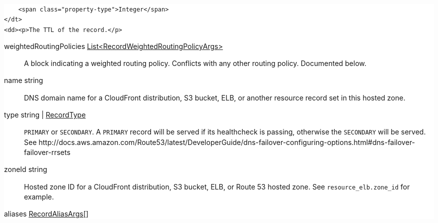         <span class="property-type">Integer</span>
    </dt>
    <dd><p>The TTL of the record.</p>
</dd><dt class="property-optional"
            title="Optional">
        <span id="weightedroutingpolicies_java">
<a data-swiftype-name="resource-property" data-swiftype-type="text" href="#weightedroutingpolicies_java" style="color: inherit; text-decoration: inherit;">weighted<wbr>Routing<wbr>Policies</a>
</span>
        <span class="property-indicator"></span>
        <span class="property-type"><a href="#recordweightedroutingpolicy">List&lt;Record<wbr>Weighted<wbr>Routing<wbr>Policy<wbr>Args&gt;</a></span>
    </dt>
    <dd><p>A block indicating a weighted routing policy. Conflicts with any other routing policy. Documented below.</p>
</dd></dl>
</pulumi-choosable>
</div>

<div>
<pulumi-choosable type="language" values="javascript,typescript">
<dl class="resources-properties"><dt class="property-required"
            title="Required">
        <span id="name_nodejs">
<a data-swiftype-name="resource-property" data-swiftype-type="text" href="#name_nodejs" style="color: inherit; text-decoration: inherit;">name</a>
</span>
        <span class="property-indicator"></span>
        <span class="property-type">string</span>
    </dt>
    <dd><p>DNS domain name for a CloudFront distribution, S3 bucket, ELB, or another resource record set in this hosted zone.</p>
</dd><dt class="property-required"
            title="Required">
        <span id="type_nodejs">
<a data-swiftype-name="resource-property" data-swiftype-type="text" href="#type_nodejs" style="color: inherit; text-decoration: inherit;">type</a>
</span>
        <span class="property-indicator"></span>
        <span class="property-type">string | <a href="#recordtype">Record<wbr>Type</a></span>
    </dt>
    <dd><p><code>PRIMARY</code> or <code>SECONDARY</code>. A <code>PRIMARY</code> record will be served if its healthcheck is passing, otherwise the <code>SECONDARY</code> will be served. See http://docs.aws.amazon.com/Route53/latest/DeveloperGuide/dns-failover-configuring-options.html#dns-failover-failover-rrsets</p>
</dd><dt class="property-required"
            title="Required">
        <span id="zoneid_nodejs">
<a data-swiftype-name="resource-property" data-swiftype-type="text" href="#zoneid_nodejs" style="color: inherit; text-decoration: inherit;">zone<wbr>Id</a>
</span>
        <span class="property-indicator"></span>
        <span class="property-type">string</span>
    </dt>
    <dd><p>Hosted zone ID for a CloudFront distribution, S3 bucket, ELB, or Route 53 hosted zone. See <code>resource_elb.zone_id</code> for example.</p>
</dd><dt class="property-optional"
            title="Optional">
        <span id="aliases_nodejs">
<a data-swiftype-name="resource-property" data-swiftype-type="text" href="#aliases_nodejs" style="color: inherit; text-decoration: inherit;">aliases</a>
</span>
        <span class="property-indicator"></span>
        <span class="property-type"><a href="#recordalias">Record<wbr>Alias<wbr>Args[]</a></span>